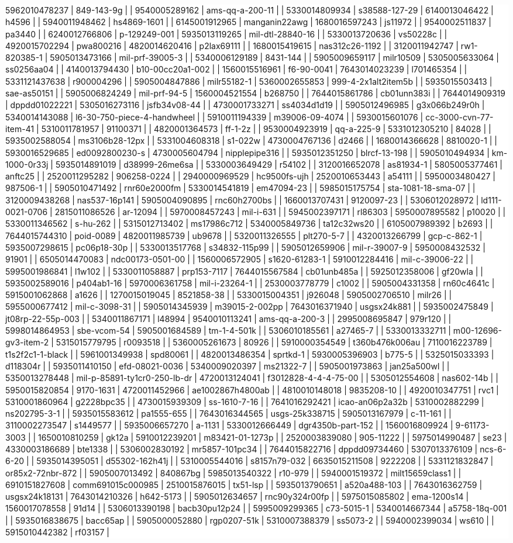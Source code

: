5962010478237 | 849-143-9g |  | 9540005289162 | ams-qq-a-200-11 |  | 5330014809934 | s38588-127-29 | 
6140013046422 | h4596 |  | 5940011948462 | hs4869-1601 |  | 6145001912965 | manganin22awg | 
1680016597243 | js11972 |  | 9540002511837 | pa3440 |  | 6240012766806 | p-129249-001 | 
5935013119265 | mil-dtl-28840-16 |  | 5330013720636 | vs50228c |  | 4920015702294 | pwa800216 | 
4820014620416 | p2lax69111 |  | 1680015419615 | nas312c26-1192 |  | 3120011942747 | rw1-820385-1 | 
5905013473166 | mil-prf-39005-3 |  | 5340006129189 | 8431-144 |  | 5905009659117 | milr10509 | 
5305005633064 | ss0256aa04 |  | 4140013794430 | b10-00cc20a1-002 |  | 1560015516961 | f6-90-0041 | 
7643014023239 | l701465354 |  | 5331121437638 | r900004296 |  | 5905004847886 | milr55182-1 | 
5360002655853 | 999-4-2x1alt2item5b |  | 5935015503413 | sae-as50151 |  | 5905006824249 | mil-prf-94-5 | 
1560004521554 | b268750 |  | 7644015861786 | cb01unn383i |  | 7644014909319 | dppdd01022221 | 
5305016273116 | jsfb34v08-44 |  | 4730001733271 | ss4034d1d19 |  | 5905012496985 | g3x066b249r0h | 
5340014143088 | l6-30-750-piece-4-handwheel |  | 5910011194339 | m39006-09-4074 |  | 5930015601076 | cc-3000-cvn-77-item-41 | 
5310011781957 | 91100371 |  | 4820001364573 | ff-1-2z |  | 9530004923919 | qq-a-225-9 | 
5331012305210 | 84028 |  | 5935002588054 | ms3106b28-12px |  | 5331004608318 | s1-022w | 
4730004767136 | d2466 |  | 1680014366628 | 8810020-1 |  | 5930016529685 | ed0092800230-s | 
4730005604794 | nipplepipe316 |  | 5935012351250 | blrcf-13-198 |  | 5905010494934 | km-1000-0r33j | 
5935014891019 | d38999-26me6sa |  | 5330003649429 | r54102 |  | 3120016652078 | as81934-1 | 
5805005377461 | anftc25 |  | 2520011295282 | 906258-0224 |  | 2940000969529 | hc9500fs-ujh | 
2520010653443 | a54111 |  | 5950003480427 | 987506-1 |  | 5905010471492 | rnr60e2000fm | 
5330014541819 | em47094-23 |  | 5985015175754 | sta-1081-18-sma-07 |  | 3120009438268 | nas537-16p141 | 
5905004090895 | rnc60h2700bs |  | 1660013707431 | 9120097-23 |  | 5306012028972 | ld111-0021-0706 | 
2815011086526 | ar-12094 |  | 5970008457243 | mil-i-631 |  | 5945002397171 | rl86303 | 
5950007895582 | p10020 |  | 5330011346562 | s-hu-262 |  | 5315012713402 | ms17986c712 | 
5340005849736 | ta12c32ws20 |  | 6105007989392 | b2693 |  | 7644015744310 | poid-0089 | 
4820011985739 | ub9678 |  | 5320011326555 | plt270-5-7 |  | 4320013266799 | gcp-c-862-1 | 
5935007298615 | pc06p18-30p |  | 5330013517768 | s34832-115p99 |  | 5905012659906 | mil-r-39007-9 | 
5950008432532 | 91901 |  | 6505014470083 | ndc00173-0501-00 |  | 1560006572905 | s1620-61283-1 | 
5910012284416 | mil-c-39006-22 |  | 5995001986841 | l1w102 |  | 5330011058887 | prp153-7117 | 
7644015567584 | cb01unb485a |  | 5925012358006 | gf20wla |  | 5935002589016 | p404ab1-16 | 
5970006361758 | mil-i-23264-1 |  | 2530003778779 | c1002 |  | 5905004331358 | rn60c4641c | 
5915001062868 | a1626 |  | 1270015019045 | 8521858-38 |  | 5330015004351 | j926048 | 
5905002706510 | milr26 |  | 5955000677412 | mil-c-3098-31 |  | 5905014345939 | m39015-2-002pp | 
7643016371940 | usgsx24k881 |  | 5935002475849 | jt08rp-22-55p-003 |  | 5340011867171 | l48994 | 
9540010113241 | ams-qq-a-200-3 |  | 2995008695847 | 979r120 |  | 5998014864953 | sbe-vcom-54 | 
5905001684589 | tm-1-4-501k |  | 5306010185561 | a27465-7 |  | 5330013332711 | m00-12696-gv3-item-2 | 
5315015779795 | r0093518 |  | 5360005261673 | 80926 |  | 5910000354549 | t360b476k006au | 
7110016223789 | t1s2f2c1-1-black |  | 5961001349938 | spd80061 |  | 4820013486354 | sprtkd-1 | 
5930005396903 | b775-5 |  | 5325015033393 | d118304r |  | 5935011410150 | efd-08021-0036 | 
5340009020397 | ms21322-7 |  | 5905001973863 | jan25a500wl |  | 5350013278448 | mil-p-85891-ty1cr0-250-lb-dr | 
4720013124041 | f3012828-4-4-4-75-00 |  | 5305012554608 | nas602-14b |  | 5950015820854 | 9170-1631 | 
4720011452966 | ae1002867h4800ab |  | 4810010148018 | 9835208-10 |  | 4920010347751 | rvc1 | 
5310001860964 | g2228bpc35 |  | 4730015939309 | ss-1610-7-16 |  | 7641016292421 | icao-an06p2a32b | 
5310002882299 | ns202795-3-1 |  | 5935015583612 | pa1555-655 |  | 7643016344565 | usgs-25k338715 | 
5905013167979 | c-11-161 |  | 3110002273547 | s1449577 |  | 5935006657270 | a-1131 | 
5330012666449 | dgr4350b-part-152 |  | 1560016809924 | 9-61173-3003 |  | 1650010810259 | gk12a | 
5910012239201 | m83421-01-1273p |  | 2520003839080 | 905-11222 |  | 5975014990487 | se23 | 
4330003186689 | bte1338 |  | 5306002830192 | mr5857-101pc34 |  | 7644015822716 | dppdd09734460 | 
5307013376109 | ncs-6-6-20 |  | 5935014395051 | d55302-162h41j |  | 5310005544016 | s8157n79-032 | 
6635015211508 | 9222208 |  | 5331121832847 | or85x2-72nbr-872 |  | 5905007013492 | 840867bg | 
5985013540322 | r10-979 |  | 5940001519372 | milt15659class1 |  | 6910151827608 | comm691015c000985 | 
2510015876015 | tx51-lsp |  | 5935013790651 | a520a488-103 |  | 7643016362759 | usgsx24k18131 | 
7643014210326 | h642-5173 |  | 5905012634657 | rnc90y324r00fp |  | 5975015085802 | ema-1200s14 | 
1560017078558 | 91d14 |  | 5306013390198 | bacb30pu12p24 |  | 5995009299365 | c73-5015-1 | 
5340014667344 | a5758-18q-001 |  | 5935016838675 | bacc65ap |  | 5905000052880 | rgp0207-51k | 
5310007388379 | ss5073-2 |  | 5940002399034 | ws610 |  | 5915010442382 | rf03157 | 